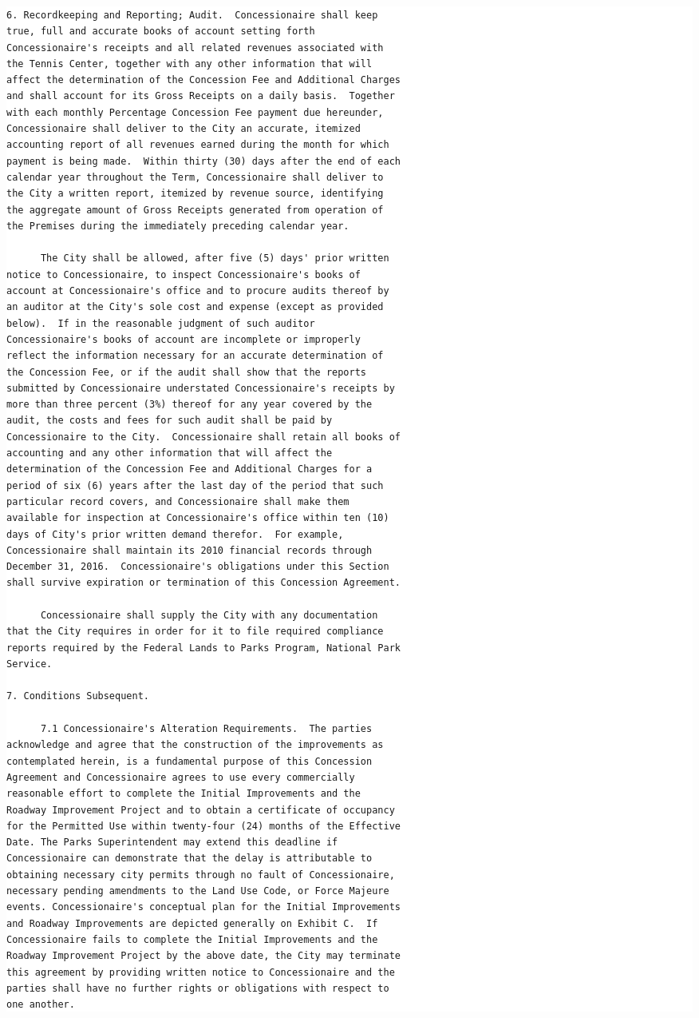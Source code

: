     6. Recordkeeping and Reporting; Audit.  Concessionaire shall keep  
    true, full and accurate books of account setting forth  
    Concessionaire's receipts and all related revenues associated with  
    the Tennis Center, together with any other information that will  
    affect the determination of the Concession Fee and Additional Charges  
    and shall account for its Gross Receipts on a daily basis.  Together  
    with each monthly Percentage Concession Fee payment due hereunder,  
    Concessionaire shall deliver to the City an accurate, itemized  
    accounting report of all revenues earned during the month for which  
    payment is being made.  Within thirty (30) days after the end of each  
    calendar year throughout the Term, Concessionaire shall deliver to  
    the City a written report, itemized by revenue source, identifying  
    the aggregate amount of Gross Receipts generated from operation of  
    the Premises during the immediately preceding calendar year.  
  
          The City shall be allowed, after five (5) days' prior written  
    notice to Concessionaire, to inspect Concessionaire's books of  
    account at Concessionaire's office and to procure audits thereof by  
    an auditor at the City's sole cost and expense (except as provided  
    below).  If in the reasonable judgment of such auditor  
    Concessionaire's books of account are incomplete or improperly  
    reflect the information necessary for an accurate determination of  
    the Concession Fee, or if the audit shall show that the reports  
    submitted by Concessionaire understated Concessionaire's receipts by  
    more than three percent (3%) thereof for any year covered by the  
    audit, the costs and fees for such audit shall be paid by  
    Concessionaire to the City.  Concessionaire shall retain all books of  
    accounting and any other information that will affect the  
    determination of the Concession Fee and Additional Charges for a  
    period of six (6) years after the last day of the period that such  
    particular record covers, and Concessionaire shall make them  
    available for inspection at Concessionaire's office within ten (10)  
    days of City's prior written demand therefor.  For example,  
    Concessionaire shall maintain its 2010 financial records through  
    December 31, 2016.  Concessionaire's obligations under this Section  
    shall survive expiration or termination of this Concession Agreement.  
  
          Concessionaire shall supply the City with any documentation  
    that the City requires in order for it to file required compliance  
    reports required by the Federal Lands to Parks Program, National Park  
    Service.  
  
    7. Conditions Subsequent.  
  
          7.1 Concessionaire's Alteration Requirements.  The parties  
    acknowledge and agree that the construction of the improvements as  
    contemplated herein, is a fundamental purpose of this Concession  
    Agreement and Concessionaire agrees to use every commercially  
    reasonable effort to complete the Initial Improvements and the  
    Roadway Improvement Project and to obtain a certificate of occupancy  
    for the Permitted Use within twenty-four (24) months of the Effective  
    Date. The Parks Superintendent may extend this deadline if  
    Concessionaire can demonstrate that the delay is attributable to  
    obtaining necessary city permits through no fault of Concessionaire,  
    necessary pending amendments to the Land Use Code, or Force Majeure  
    events. Concessionaire's conceptual plan for the Initial Improvements  
    and Roadway Improvements are depicted generally on Exhibit C.  If  
    Concessionaire fails to complete the Initial Improvements and the  
    Roadway Improvement Project by the above date, the City may terminate  
    this agreement by providing written notice to Concessionaire and the  
    parties shall have no further rights or obligations with respect to  
    one another.  
  